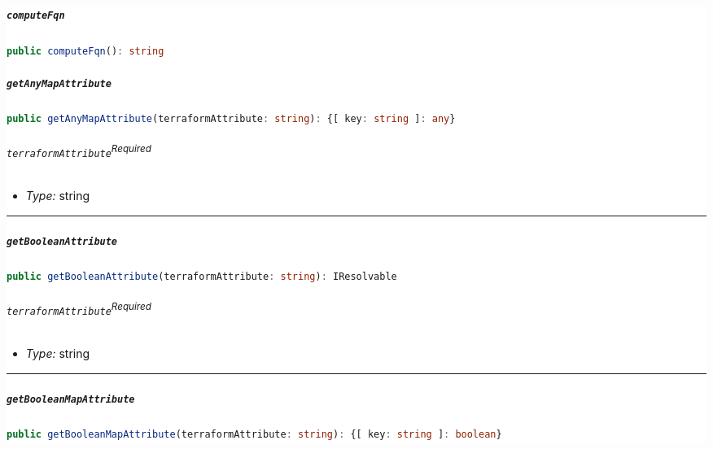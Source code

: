 
##### `computeFqn` <a name="computeFqn" id="rhizo-co-terraform-provider-oci.dataOciCoreClusterNetworks.DataOciCoreClusterNetworksClusterNetworksClusterConfigurationOutputReference.computeFqn"></a>

```typescript
public computeFqn(): string
```

##### `getAnyMapAttribute` <a name="getAnyMapAttribute" id="rhizo-co-terraform-provider-oci.dataOciCoreClusterNetworks.DataOciCoreClusterNetworksClusterNetworksClusterConfigurationOutputReference.getAnyMapAttribute"></a>

```typescript
public getAnyMapAttribute(terraformAttribute: string): {[ key: string ]: any}
```

###### `terraformAttribute`<sup>Required</sup> <a name="terraformAttribute" id="rhizo-co-terraform-provider-oci.dataOciCoreClusterNetworks.DataOciCoreClusterNetworksClusterNetworksClusterConfigurationOutputReference.getAnyMapAttribute.parameter.terraformAttribute"></a>

- *Type:* string

---

##### `getBooleanAttribute` <a name="getBooleanAttribute" id="rhizo-co-terraform-provider-oci.dataOciCoreClusterNetworks.DataOciCoreClusterNetworksClusterNetworksClusterConfigurationOutputReference.getBooleanAttribute"></a>

```typescript
public getBooleanAttribute(terraformAttribute: string): IResolvable
```

###### `terraformAttribute`<sup>Required</sup> <a name="terraformAttribute" id="rhizo-co-terraform-provider-oci.dataOciCoreClusterNetworks.DataOciCoreClusterNetworksClusterNetworksClusterConfigurationOutputReference.getBooleanAttribute.parameter.terraformAttribute"></a>

- *Type:* string

---

##### `getBooleanMapAttribute` <a name="getBooleanMapAttribute" id="rhizo-co-terraform-provider-oci.dataOciCoreClusterNetworks.DataOciCoreClusterNetworksClusterNetworksClusterConfigurationOutputReference.getBooleanMapAttribute"></a>

```typescript
public getBooleanMapAttribute(terraformAttribute: string): {[ key: string ]: boolean}
```
